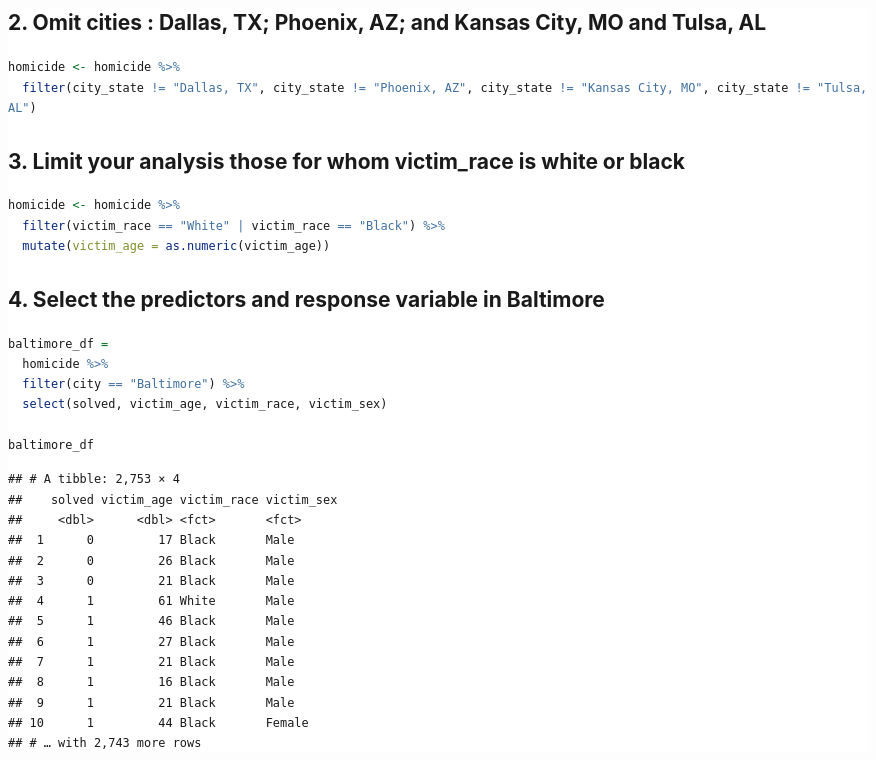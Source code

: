 ## 2. Omit cities : Dallas, TX; Phoenix, AZ; and Kansas City, MO and Tulsa, AL

``` r
homicide <- homicide %>% 
  filter(city_state != "Dallas, TX", city_state != "Phoenix, AZ", city_state != "Kansas City, MO", city_state != "Tulsa, AL")
```

## 3. Limit your analysis those for whom victim_race is white or black

``` r
homicide <- homicide %>% 
  filter(victim_race == "White" | victim_race == "Black") %>% 
  mutate(victim_age = as.numeric(victim_age))
```

## 4. Select the predictors and response variable in Baltimore

``` r
baltimore_df = 
  homicide %>% 
  filter(city == "Baltimore") %>% 
  select(solved, victim_age, victim_race, victim_sex)

baltimore_df
```

    ## # A tibble: 2,753 × 4
    ##    solved victim_age victim_race victim_sex
    ##     <dbl>      <dbl> <fct>       <fct>     
    ##  1      0         17 Black       Male      
    ##  2      0         26 Black       Male      
    ##  3      0         21 Black       Male      
    ##  4      1         61 White       Male      
    ##  5      1         46 Black       Male      
    ##  6      1         27 Black       Male      
    ##  7      1         21 Black       Male      
    ##  8      1         16 Black       Male      
    ##  9      1         21 Black       Male      
    ## 10      1         44 Black       Female    
    ## # … with 2,743 more rows
